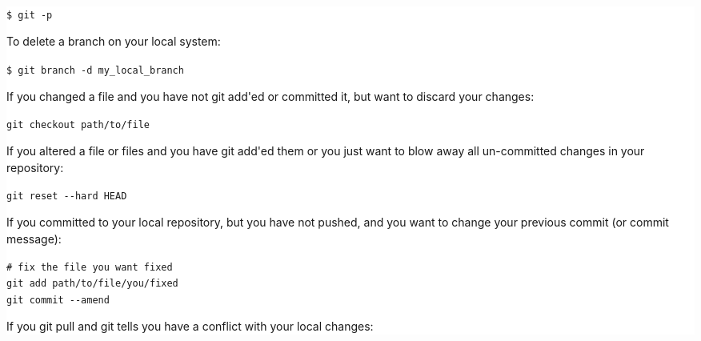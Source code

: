    $ git -p

</div>

</div>

To delete a branch on your local system:

<div class="code panel" style="border-width: 1px;">

<div class="codeContent panelContent">

    $ git branch -d my_local_branch

</div>

</div>

If you changed a file and you have not git add'ed or committed it, but
want to discard your changes:

<div class="code panel" style="border-width: 1px;">

<div class="codeContent panelContent">

    git checkout path/to/file

</div>

</div>

If you altered a file or files and you have git add'ed them or you just
want to blow away all un-committed changes in your repository:

<div class="code panel" style="border-width: 1px;">

<div class="codeContent panelContent">

    git reset --hard HEAD

</div>

</div>

If you committed to your local repository, but you have not pushed, and
you want to change your previous commit (or commit message):

<div class="code panel" style="border-width: 1px;">

<div class="codeContent panelContent">

    # fix the file you want fixed
    git add path/to/file/you/fixed
    git commit --amend

</div>

</div>

If you git pull and git tells you have a conflict with your local
changes:

